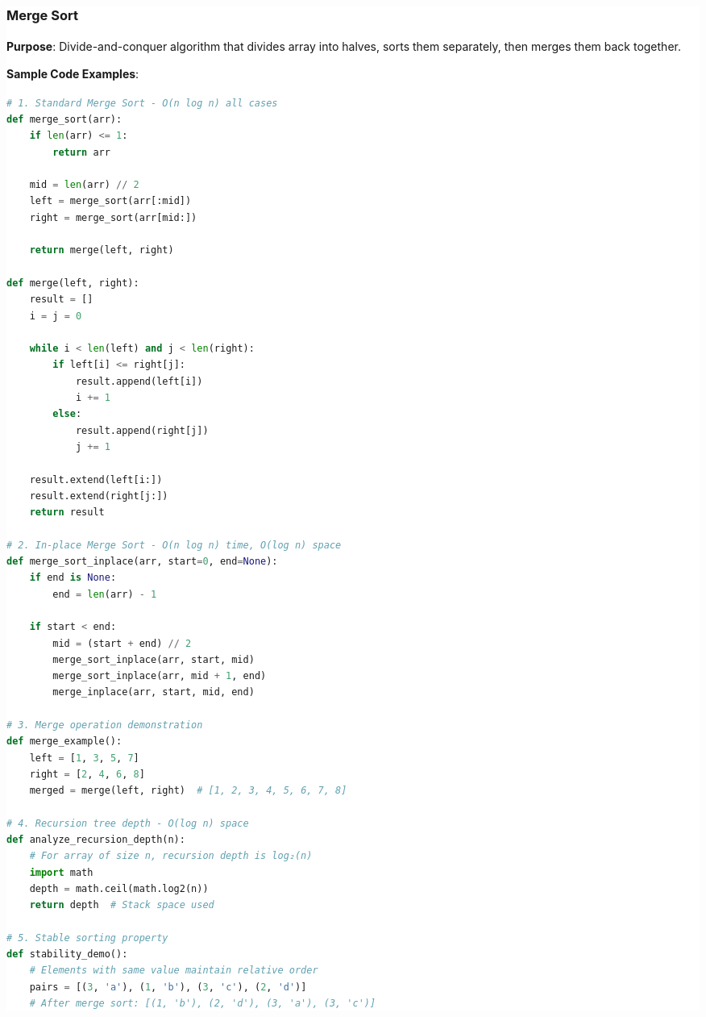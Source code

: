 ### Merge Sort

**Purpose**: Divide-and-conquer algorithm that divides array into halves, sorts them separately, then merges them back together.

**Sample Code Examples**:

```python
# 1. Standard Merge Sort - O(n log n) all cases
def merge_sort(arr):
    if len(arr) <= 1:
        return arr

    mid = len(arr) // 2
    left = merge_sort(arr[:mid])
    right = merge_sort(arr[mid:])

    return merge(left, right)

def merge(left, right):
    result = []
    i = j = 0

    while i < len(left) and j < len(right):
        if left[i] <= right[j]:
            result.append(left[i])
            i += 1
        else:
            result.append(right[j])
            j += 1

    result.extend(left[i:])
    result.extend(right[j:])
    return result

# 2. In-place Merge Sort - O(n log n) time, O(log n) space
def merge_sort_inplace(arr, start=0, end=None):
    if end is None:
        end = len(arr) - 1

    if start < end:
        mid = (start + end) // 2
        merge_sort_inplace(arr, start, mid)
        merge_sort_inplace(arr, mid + 1, end)
        merge_inplace(arr, start, mid, end)

# 3. Merge operation demonstration
def merge_example():
    left = [1, 3, 5, 7]
    right = [2, 4, 6, 8]
    merged = merge(left, right)  # [1, 2, 3, 4, 5, 6, 7, 8]

# 4. Recursion tree depth - O(log n) space
def analyze_recursion_depth(n):
    # For array of size n, recursion depth is log₂(n)
    import math
    depth = math.ceil(math.log2(n))
    return depth  # Stack space used

# 5. Stable sorting property
def stability_demo():
    # Elements with same value maintain relative order
    pairs = [(3, 'a'), (1, 'b'), (3, 'c'), (2, 'd')]
    # After merge sort: [(1, 'b'), (2, 'd'), (3, 'a'), (3, 'c')]
```